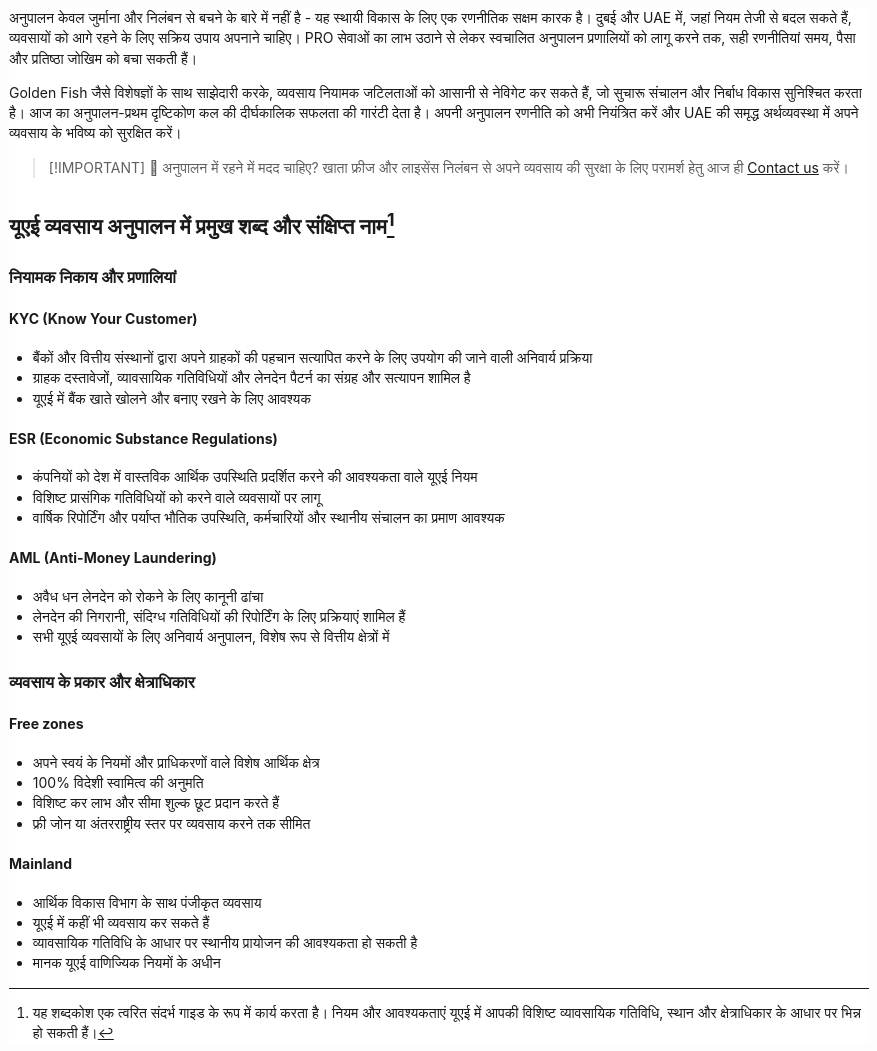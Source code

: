 अनुपालन केवल जुर्माना और निलंबन से बचने के बारे में नहीं है - यह स्थायी विकास के लिए एक रणनीतिक सक्षम कारक है। दुबई और UAE में, जहां नियम तेजी से बदल सकते हैं, व्यवसायों को आगे रहने के लिए सक्रिय उपाय अपनाने चाहिए। PRO सेवाओं का लाभ उठाने से लेकर स्वचालित अनुपालन प्रणालियों को लागू करने तक, सही रणनीतियां समय, पैसा और प्रतिष्ठा जोखिम को बचा सकती हैं।

Golden Fish जैसे विशेषज्ञों के साथ साझेदारी करके, व्यवसाय नियामक जटिलताओं को आसानी से नेविगेट कर सकते हैं, जो सुचारू संचालन और निर्बाध विकास सुनिश्चित करता है। आज का अनुपालन-प्रथम दृष्टिकोण कल की दीर्घकालिक सफलता की गारंटी देता है। अपनी अनुपालन रणनीति को अभी नियंत्रित करें और UAE की समृद्ध अर्थव्यवस्था में अपने व्यवसाय के भविष्य को सुरक्षित करें।

> [!IMPORTANT] 💜 अनुपालन में रहने में मदद चाहिए?
> खाता फ्रीज और लाइसेंस निलंबन से अपने व्यवसाय की सुरक्षा के लिए परामर्श हेतु आज ही [Contact us](../../resources/contacts) करें।

## यूएई व्यवसाय अनुपालन में प्रमुख शब्द और संक्षिप्त नाम[^1]

[^1]: यह शब्दकोश एक त्वरित संदर्भ गाइड के रूप में कार्य करता है। नियम और आवश्यकताएं यूएई में आपकी विशिष्ट व्यावसायिक गतिविधि, स्थान और क्षेत्राधिकार के आधार पर भिन्न हो सकती हैं।

### नियामक निकाय और प्रणालियां

#### KYC (Know Your Customer)

- बैंकों और वित्तीय संस्थानों द्वारा अपने ग्राहकों की पहचान सत्यापित करने के लिए उपयोग की जाने वाली अनिवार्य प्रक्रिया
- ग्राहक दस्तावेजों, व्यावसायिक गतिविधियों और लेनदेन पैटर्न का संग्रह और सत्यापन शामिल है
- यूएई में बैंक खाते खोलने और बनाए रखने के लिए आवश्यक

#### ESR (Economic Substance Regulations)

- कंपनियों को देश में वास्तविक आर्थिक उपस्थिति प्रदर्शित करने की आवश्यकता वाले यूएई नियम
- विशिष्ट प्रासंगिक गतिविधियों को करने वाले व्यवसायों पर लागू
- वार्षिक रिपोर्टिंग और पर्याप्त भौतिक उपस्थिति, कर्मचारियों और स्थानीय संचालन का प्रमाण आवश्यक

#### AML (Anti-Money Laundering)

- अवैध धन लेनदेन को रोकने के लिए कानूनी ढांचा
- लेनदेन की निगरानी, संदिग्ध गतिविधियों की रिपोर्टिंग के लिए प्रक्रियाएं शामिल हैं
- सभी यूएई व्यवसायों के लिए अनिवार्य अनुपालन, विशेष रूप से वित्तीय क्षेत्रों में

### व्यवसाय के प्रकार और क्षेत्राधिकार

#### Free zones

- अपने स्वयं के नियमों और प्राधिकरणों वाले विशेष आर्थिक क्षेत्र
- 100% विदेशी स्वामित्व की अनुमति
- विशिष्ट कर लाभ और सीमा शुल्क छूट प्रदान करते हैं
- फ्री जोन या अंतरराष्ट्रीय स्तर पर व्यवसाय करने तक सीमित

#### Mainland

- आर्थिक विकास विभाग के साथ पंजीकृत व्यवसाय
- यूएई में कहीं भी व्यवसाय कर सकते हैं
- व्यावसायिक गतिविधि के आधार पर स्थानीय प्रायोजन की आवश्यकता हो सकती है
- मानक यूएई वाणिज्यिक नियमों के अधीन
